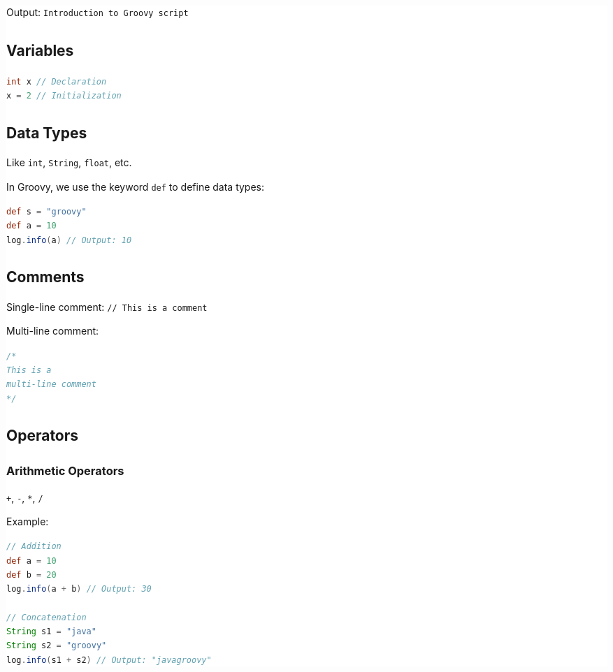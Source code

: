 Output: `Introduction to Groovy script`

## Variables

```groovy
int x // Declaration
x = 2 // Initialization

```

## Data Types

Like `int`, `String`, `float`, etc.

In Groovy, we use the keyword `def` to define data types:

```groovy
def s = "groovy"
def a = 10
log.info(a) // Output: 10

```

## Comments

Single-line comment: `// This is a comment`

Multi-line comment:

```groovy
/*
This is a
multi-line comment
*/

```

## Operators

### Arithmetic Operators

`+`, `-`, `*`, `/`

Example:

```groovy
// Addition
def a = 10
def b = 20
log.info(a + b) // Output: 30

// Concatenation
String s1 = "java"
String s2 = "groovy"
log.info(s1 + s2) // Output: "javagroovy"

```
